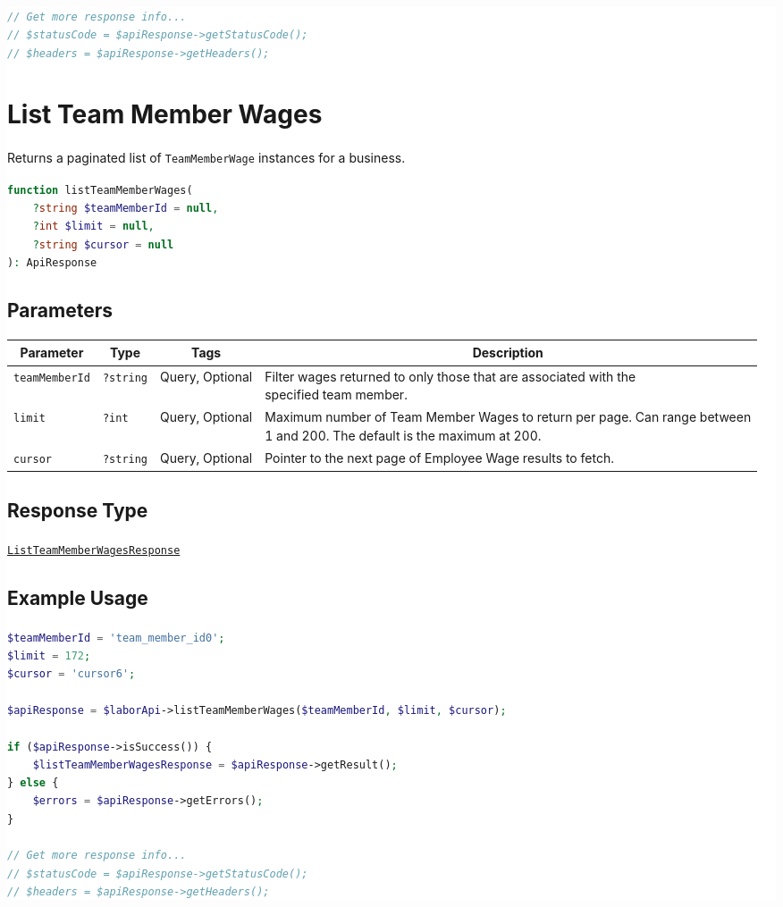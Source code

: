 ```php
// Get more response info...
// $statusCode = $apiResponse->getStatusCode();
// $headers = $apiResponse->getHeaders();
```


# List Team Member Wages

Returns a paginated list of `TeamMemberWage` instances for a business.

```php
function listTeamMemberWages(
    ?string $teamMemberId = null,
    ?int $limit = null,
    ?string $cursor = null
): ApiResponse
```

## Parameters

| Parameter | Type | Tags | Description |
|  --- | --- | --- | --- |
| `teamMemberId` | `?string` | Query, Optional | Filter wages returned to only those that are associated with the<br>specified team member. |
| `limit` | `?int` | Query, Optional | Maximum number of Team Member Wages to return per page. Can range between<br>1 and 200. The default is the maximum at 200. |
| `cursor` | `?string` | Query, Optional | Pointer to the next page of Employee Wage results to fetch. |

## Response Type

[`ListTeamMemberWagesResponse`](/doc/models/list-team-member-wages-response.md)

## Example Usage

```php
$teamMemberId = 'team_member_id0';
$limit = 172;
$cursor = 'cursor6';

$apiResponse = $laborApi->listTeamMemberWages($teamMemberId, $limit, $cursor);

if ($apiResponse->isSuccess()) {
    $listTeamMemberWagesResponse = $apiResponse->getResult();
} else {
    $errors = $apiResponse->getErrors();
}

// Get more response info...
// $statusCode = $apiResponse->getStatusCode();
// $headers = $apiResponse->getHeaders();
```
